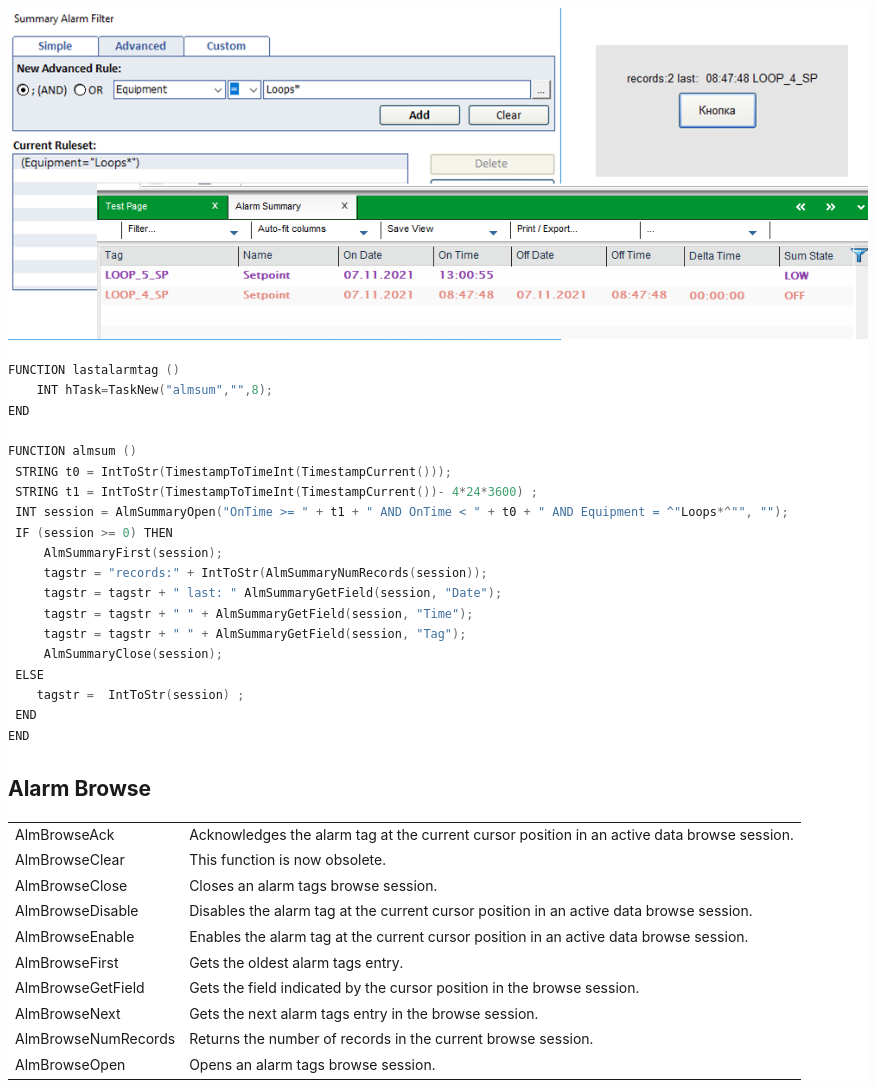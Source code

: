 ![image-20211107173929853](media/image-20211107173929853.png)

```c
FUNCTION lastalarmtag () 
	INT hTask=TaskNew("almsum","",8);
END	

FUNCTION almsum ()
 STRING t0 = IntToStr(TimestampToTimeInt(TimestampCurrent()));
 STRING t1 = IntToStr(TimestampToTimeInt(TimestampCurrent())- 4*24*3600) ;
 INT session = AlmSummaryOpen("OnTime >= " + t1 + " AND OnTime < " + t0 + " AND Equipment = ^"Loops*^"", "");
 IF (session >= 0) THEN
     AlmSummaryFirst(session);
     tagstr = "records:" + IntToStr(AlmSummaryNumRecords(session)); 
     tagstr = tagstr + " last: " AlmSummaryGetField(session, "Date"); 
     tagstr = tagstr + " " + AlmSummaryGetField(session, "Time"); 
     tagstr = tagstr + " " + AlmSummaryGetField(session, "Tag"); 
     AlmSummaryClose(session);
 ELSE
 	tagstr =  IntToStr(session) ;   
 END
END 
```



## Alarm Browse

|                     |                                                              |
| ------------------- | ------------------------------------------------------------ |
| AlmBrowseAck        | Acknowledges the alarm tag at the current cursor position in an active data browse session. |
| AlmBrowseClear      | This function is now obsolete.                               |
| AlmBrowseClose      | Closes an alarm tags browse session.                         |
| AlmBrowseDisable    | Disables the alarm tag at the current cursor position in an active data browse session. |
| AlmBrowseEnable     | Enables the alarm tag at the current cursor position in an active data browse session. |
| AlmBrowseFirst      | Gets the oldest alarm tags entry.                            |
| AlmBrowseGetField   | Gets the field indicated by the cursor position in the browse session. |
| AlmBrowseNext       | Gets the next alarm tags entry in the browse session.        |
| AlmBrowseNumRecords | Returns the number of records in the current browse session. |
| AlmBrowseOpen       | Opens an alarm tags browse session.                          |
